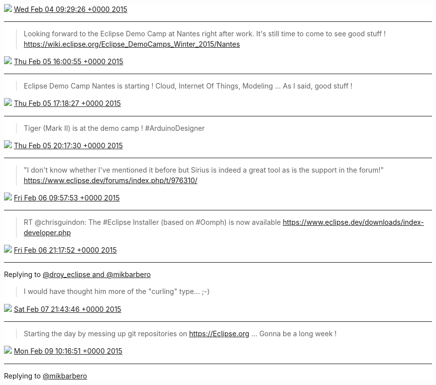 <img src="{{ site.url }}/media/tweet.ico" width="12" /> [Wed Feb 04 09:29:26 +0000 2015](https://twitter.com/bruncedric/status/562905759634432000)

----

> Looking forward to the Eclipse Demo Camp at Nantes right after work. It's still time to come to see good stuff ! 
> https://wiki.eclipse.org/Eclipse_DemoCamps_Winter_2015/Nantes

<img src="{{ site.url }}/media/tweet.ico" width="12" /> [Thu Feb 05 16:00:55 +0000 2015](https://twitter.com/bruncedric/status/563366668890832897)

----

> Eclipse Demo Camp Nantes is starting ! Cloud, Internet Of Things, Modeling ... As I said, good stuff !

<img src="{{ site.url }}/media/tweet.ico" width="12" /> [Thu Feb 05 17:18:27 +0000 2015](https://twitter.com/bruncedric/status/563386181837406209)

----

> Tiger (Mark II) is at the demo camp ! #ArduinoDesigner

<img src="{{ site.url }}/media/tweet.ico" width="12" /> [Thu Feb 05 20:17:30 +0000 2015](https://twitter.com/bruncedric/status/563431240687448065)

----

> "I don't know whether I've mentioned it before but Sirius is indeed a great tool as is the support in the forum!" https://www.eclipse.dev/forums/index.php/t/976310/

<img src="{{ site.url }}/media/tweet.ico" width="12" /> [Fri Feb 06 09:57:53 +0000 2015](https://twitter.com/bruncedric/status/563637695139037184)

----

> RT @chrisguindon: The #Eclipse Installer (based on #Oomph) is now available https://www.eclipse.dev/downloads/index-developer.php

<img src="{{ site.url }}/media/tweet.ico" width="12" /> [Fri Feb 06 21:17:52 +0000 2015](https://twitter.com/bruncedric/status/563808820133367808)

----

Replying to [@droy_eclipse and @mikbarbero](https://twitter.com/droy_eclipse/status/564177471084707840)

> I would have thought him more of the "curling" type... ;-)

<img src="{{ site.url }}/media/tweet.ico" width="12" /> [Sat Feb 07 21:43:46 +0000 2015](https://twitter.com/bruncedric/status/564177727851610113)

----

> Starting the day by messing up git repositories on https://Eclipse.org ... Gonna be a long week !

<img src="{{ site.url }}/media/tweet.ico" width="12" /> [Mon Feb 09 10:16:51 +0000 2015](https://twitter.com/bruncedric/status/564729634202607616)

----

Replying to [@mikbarbero](https://twitter.com/mikbarbero/status/564793536277516290)
